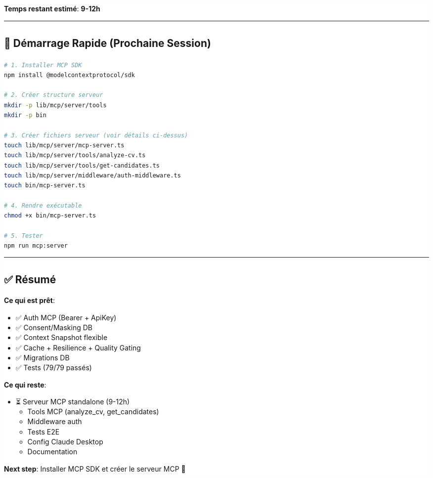 **Temps restant estimé**: **9-12h**

---

## 🚀 Démarrage Rapide (Prochaine Session)

```bash
# 1. Installer MCP SDK
npm install @modelcontextprotocol/sdk

# 2. Créer structure serveur
mkdir -p lib/mcp/server/tools
mkdir -p bin

# 3. Créer fichiers serveur (voir détails ci-dessus)
touch lib/mcp/server/mcp-server.ts
touch lib/mcp/server/tools/analyze-cv.ts
touch lib/mcp/server/tools/get-candidates.ts
touch lib/mcp/server/middleware/auth-middleware.ts
touch bin/mcp-server.ts

# 4. Rendre exécutable
chmod +x bin/mcp-server.ts

# 5. Tester
npm run mcp:server
```

---

## ✅ Résumé

**Ce qui est prêt**:
- ✅ Auth MCP (Bearer + ApiKey)
- ✅ Consent/Masking DB
- ✅ Context Snapshot flexible
- ✅ Cache + Resilience + Quality Gating
- ✅ Migrations DB
- ✅ Tests (79/79 passés)

**Ce qui reste**:
- ⏳ Serveur MCP standalone (9-12h)
  - Tools MCP (analyze_cv, get_candidates)
  - Middleware auth
  - Tests E2E
  - Config Claude Desktop
  - Documentation

**Next step**: Installer MCP SDK et créer le serveur MCP 🚀
